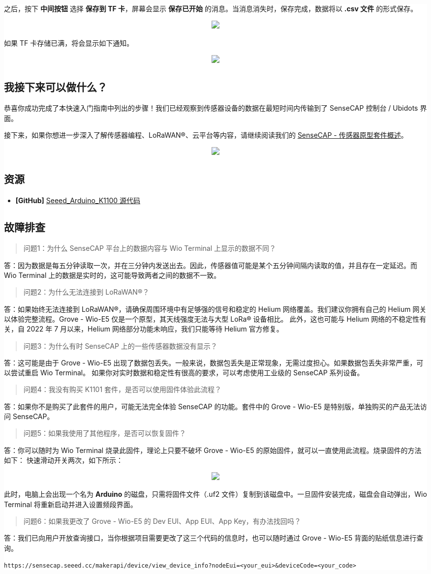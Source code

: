 之后，按下 **中间按钮** 选择 **保存到 TF 卡**，屏幕会显示 **保存已开始** 的消息。当消息消失时，保存完成，数据将以 **.csv 文件** 的形式保存。

<div align="center"><img width={800} src="https://files.seeedstudio.com/wiki/K1100-quick-start/64.png" /></div>

如果 TF 卡存储已满，将会显示如下通知。

<div align="center"><img width={800} src="https://files.seeedstudio.com/wiki/K1100-quick-start/66.png" /></div>

## 我接下来可以做什么？

恭喜你成功完成了本快速入门指南中列出的步骤！我们已经观察到传感器设备的数据在最短时间内传输到了 SenseCAP 控制台 / Ubidots 界面。

接下来，如果你想进一步深入了解传感器编程、LoRaWAN®、云平台等内容，请继续阅读我们的 [SenseCAP - 传感器原型套件概述](https://wiki.seeedstudio.com/cn/K1100-Getting-Started/)。

<div align="center"><img width={800} src="https://files.seeedstudio.com/wiki/K1101/41.png" /></div>

## 资源

- **[GitHub]** [Seeed_Arduino_K1100 源代码](https://github.com/Seeed-Studio/Seeed_Arduino_K1100)

## 故障排查

> 问题1：为什么 SenseCAP 平台上的数据内容与 Wio Terminal 上显示的数据不同？

答：因为数据是每五分钟读取一次，并在三分钟内发送出去。因此，传感器值可能是某个五分钟间隔内读取的值，并且存在一定延迟。而 Wio Terminal 上的数据是实时的，这可能导致两者之间的数据不一致。

> 问题2：为什么无法连接到 LoRaWAN®？

答：如果始终无法连接到 LoRaWAN®，请确保周围环境中有足够强的信号和稳定的 Helium 网络覆盖。我们建议你拥有自己的 Helium 网关以体验完整流程。Grove - Wio-E5 仅是一个原型，其天线强度无法与大型 LoRa® 设备相比。
此外，这也可能与 Helium 网络的不稳定性有关，自 2022 年 7 月以来，Helium 网络部分功能未响应，我们只能等待 Helium 官方修复。

> 问题3：为什么有时 SenseCAP 上的一些传感器数据没有显示？

答：这可能是由于 Grove - Wio-E5 出现了数据包丢失。一般来说，数据包丢失是正常现象，无需过度担心。如果数据包丢失非常严重，可以尝试重启 Wio Terminal。
如果你对实时数据和稳定性有很高的要求，可以考虑使用工业级的 SenseCAP 系列设备。

> 问题4：我没有购买 K1101 套件，是否可以使用固件体验此流程？

答：如果你不是购买了此套件的用户，可能无法完全体验 SenseCAP 的功能。套件中的 Grove - Wio-E5 是特别版，单独购买的产品无法访问 SenseCAP。

> 问题5：如果我使用了其他程序，是否可以恢复固件？

答：你可以随时为 Wio Terminal 烧录此固件，理论上只要不破坏 Grove - Wio-E5 的原始固件，就可以一直使用此流程。烧录固件的方法如下：
快速滑动开关两次，如下所示：

<div align="center"><img width="{400}" src="https://files.seeedstudio.com/wiki/Wio-Terminal/img/Wio-Terminal-Bootloader.png" /></div>

此时，电脑上会出现一个名为 **Arduino** 的磁盘，只需将固件文件（.uf2 文件）复制到该磁盘中。一旦固件安装完成，磁盘会自动弹出，Wio Terminal 将重新启动并进入设置频段界面。

> 问题6：如果我更改了 Grove - Wio-E5 的 Dev EUI、App EUI、App Key，有办法找回吗？

答：我们已向用户开放查询接口，当你根据项目需要更改了这三个代码的信息时，也可以随时通过 Grove - Wio-E5 背面的贴纸信息进行查询。

```
https://sensecap.seeed.cc/makerapi/device/view_device_info?nodeEui=<your_eui>&deviceCode=<your_code>
```
